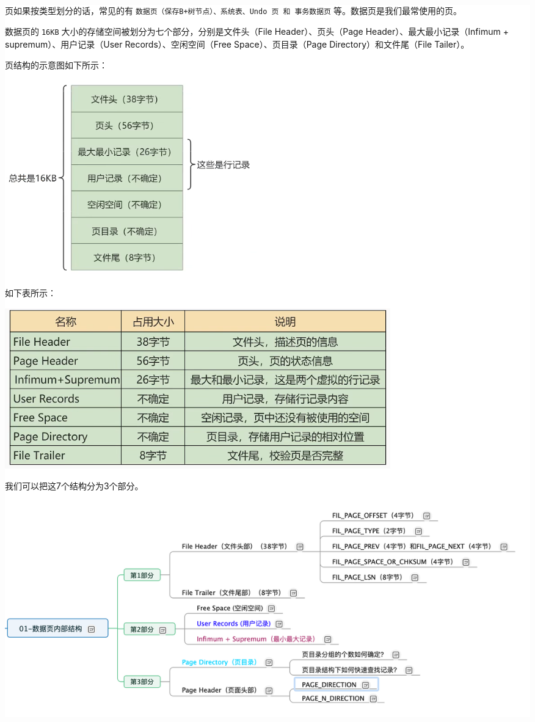 页如果按类型划分的话，常见的有 `数据页（保存B+树节点）、系统表、Undo 页 和 事务数据页` 等。数据页是我们最常使用的页。

数据页的 `16KB` 大小的存储空间被划分为七个部分，分别是文件头（File Header）、页头（Page Header）、最大最小记录（Infimum + supremum）、用户记录（User Records）、空闲空间（Free Space）、页目录（Page Directory）和文件尾（File Tailer）。

页结构的示意图如下所示：

![image-20220617195012446](.images_g07_Innodb数据存储结构/image-20220617195012446.png)

如下表所示：

![image-20220617195148164](.images_g07_Innodb数据存储结构/image-20220617195148164.png)

我们可以把这7个结构分为3个部分。

![image-20250122085502022](.images_g07_Innodb数据存储结构/image-20250122085502022.png)
